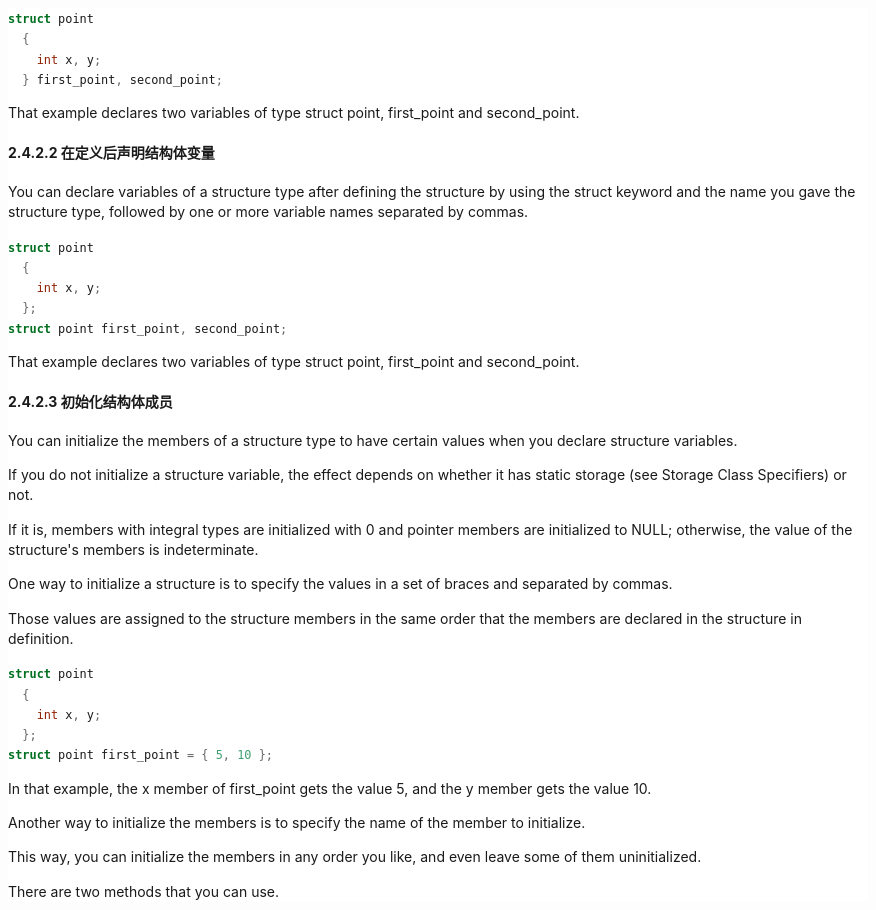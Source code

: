 ```c
struct point
  {
    int x, y;
  } first_point, second_point;
```

That example declares two variables of type struct point, first_point and second_point.

#### 2.4.2.2 在定义后声明结构体变量

You can declare variables of a structure type after defining the structure by using the struct keyword and the name you gave the structure type, followed by one or more variable names separated by commas.

```c
struct point
  {
    int x, y;
  };
struct point first_point, second_point;
```

That example declares two variables of type struct point, first_point and second_point.

#### 2.4.2.3 初始化结构体成员

You can initialize the members of a structure type to have certain values when you declare structure variables.

If you do not initialize a structure variable, the effect depends on whether it has static storage (see Storage Class Specifiers) or not.

If it is, members with integral types are initialized with 0 and pointer members are initialized to NULL; otherwise, the value of the structure's members is indeterminate.

One way to initialize a structure is to specify the values in a set of braces and separated by commas.

Those values are assigned to the structure members in the same order that the members are declared in the structure in definition.

```c
struct point
  {
    int x, y;
  };
struct point first_point = { 5, 10 };
```

In that example, the x member of first_point gets the value 5, and the y member gets the value 10.

Another way to initialize the members is to specify the name of the member to initialize.

This way, you can initialize the members in any order you like, and even leave some of them uninitialized.

There are two methods that you can use.
